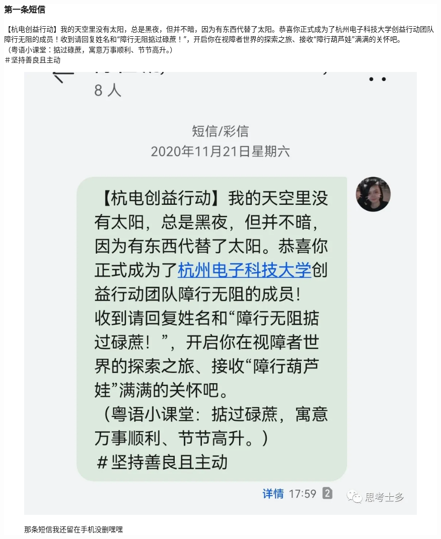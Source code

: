 ### **第一条短信**

【杭电创益行动】我的天空里没有太阳，总是黑夜，但并不暗，因为有东西代替了太阳。恭喜你正式成为了杭州电子科技大学创益行动团队障行无阻的成员！收到请回复姓名和“障行无阻掂过碌蔗！”，开启你在视障者世界的探索之旅、接收“障行葫芦娃”满满的关怀吧。\
（粤语小课堂：掂过碌蔗，寓意万事顺利、节节高升。）\
＃坚持善良且主动

<figure><img src="../.gitbook/assets/image.png" alt=""><figcaption><p>那条短信我还留在手机没删嘿嘿</p></figcaption></figure>
